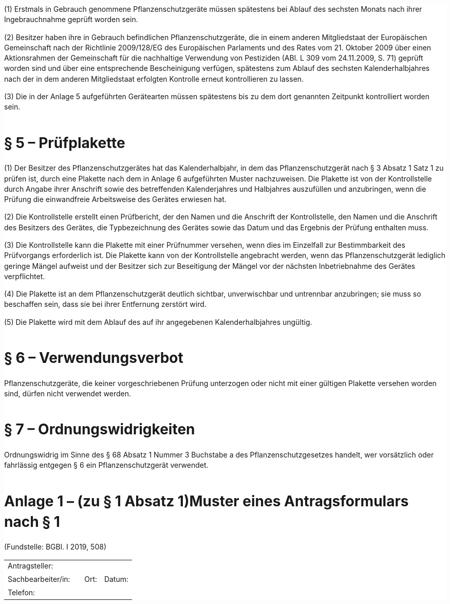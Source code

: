 (1) Erstmals in Gebrauch genommene Pflanzenschutzgeräte müssen spätestens bei Ablauf des sechsten Monats nach ihrer Ingebrauchnahme geprüft worden sein.

(2) Besitzer haben ihre in Gebrauch befindlichen Pflanzenschutzgeräte, die in einem anderen Mitgliedstaat der Europäischen Gemeinschaft nach der Richtlinie 2009/128/EG des Europäischen Parlaments und des Rates vom 21. Oktober 2009 über einen Aktionsrahmen der Gemeinschaft für die nachhaltige Verwendung von Pestiziden (ABl. L 309 vom 24.11.2009, S. 71) geprüft worden sind und über eine entsprechende Bescheinigung verfügen, spätestens zum Ablauf des sechsten Kalenderhalbjahres nach der in dem anderen Mitgliedstaat erfolgten Kontrolle erneut kontrollieren zu lassen.

(3) Die in der Anlage 5 aufgeführten Gerätearten müssen spätestens bis zu dem dort genannten Zeitpunkt kontrolliert worden sein.

# § 5 – Prüfplakette

(1) Der Besitzer des Pflanzenschutzgerätes hat das Kalenderhalbjahr, in dem das Pflanzenschutzgerät nach § 3 Absatz 1 Satz 1 zu prüfen ist, durch eine Plakette nach dem in Anlage 6 aufgeführten Muster nachzuweisen. Die Plakette ist von der Kontrollstelle durch Angabe ihrer Anschrift sowie des betreffenden Kalenderjahres und Halbjahres auszufüllen und anzubringen, wenn die Prüfung die einwandfreie Arbeitsweise des Gerätes erwiesen hat.

(2) Die Kontrollstelle erstellt einen Prüfbericht, der den Namen und die Anschrift der Kontrollstelle, den Namen und die Anschrift des Besitzers des Gerätes, die Typbezeichnung des Gerätes sowie das Datum und das Ergebnis der Prüfung enthalten muss.

(3) Die Kontrollstelle kann die Plakette mit einer Prüfnummer versehen, wenn dies im Einzelfall zur Bestimmbarkeit des Prüfvorgangs erforderlich ist. Die Plakette kann von der Kontrollstelle angebracht werden, wenn das Pflanzenschutzgerät lediglich geringe Mängel aufweist und der Besitzer sich zur Beseitigung der Mängel vor der nächsten Inbetriebnahme des Gerätes verpflichtet.

(4) Die Plakette ist an dem Pflanzenschutzgerät deutlich sichtbar, unverwischbar und untrennbar anzubringen; sie muss so beschaffen sein, dass sie bei ihrer Entfernung zerstört wird.

(5) Die Plakette wird mit dem Ablauf des auf ihr angegebenen Kalenderhalbjahres ungültig.

# § 6 – Verwendungsverbot

Pflanzenschutzgeräte, die keiner vorgeschriebenen Prüfung unterzogen oder nicht mit einer gültigen Plakette versehen worden sind, dürfen nicht verwendet werden.

# § 7 – Ordnungswidrigkeiten

Ordnungswidrig im Sinne des § 68 Absatz 1 Nummer 3 Buchstabe a des Pflanzenschutzgesetzes handelt, wer vorsätzlich oder fahrlässig entgegen § 6 ein Pflanzenschutzgerät verwendet.

# Anlage 1 – (zu § 1 Absatz 1)Muster eines Antragsformulars nach § 1

(Fundstelle: BGBl. I 2019, 508)

|                    |     |      |        |
|:-------------------|:----|:-----|:-------|
| Antragsteller:     |     |      |        |
| Sachbearbeiter/in: |     | Ort: | Datum: |
| Telefon:           |     |      |        |

